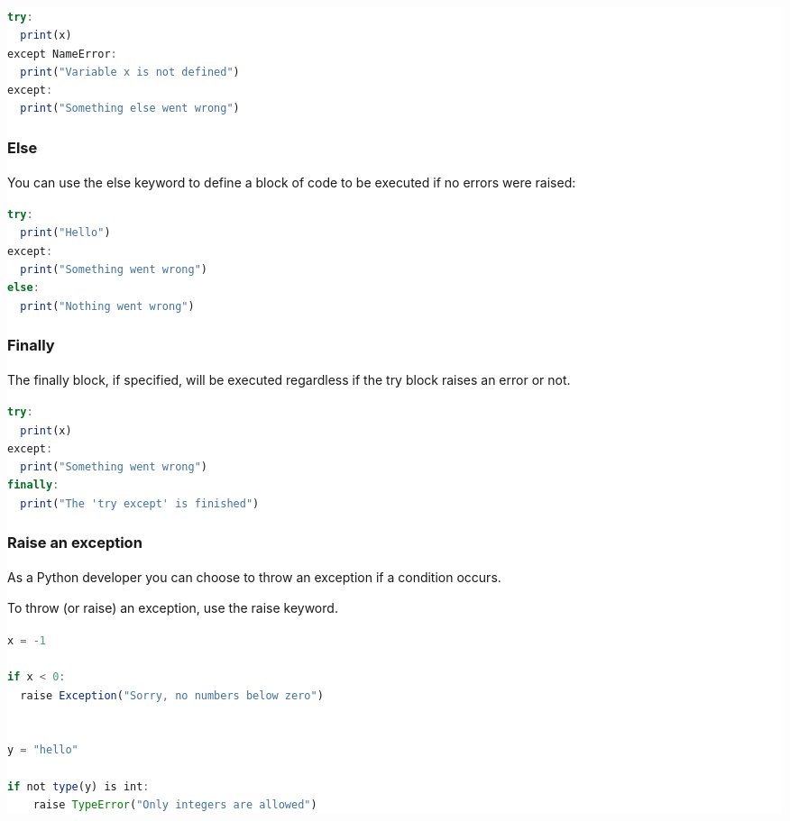 ```javascript
try:
  print(x)
except NameError:
  print("Variable x is not defined")
except:
  print("Something else went wrong")
```

### Else
You can use the else keyword to define a block of code to be executed if no errors were raised:

```javascript
try:
  print("Hello")
except:
  print("Something went wrong")
else:
  print("Nothing went wrong")
```

### Finally
The finally block, if specified, will be executed regardless if the try block raises an error or not.

```javascript
try:
  print(x)
except:
  print("Something went wrong")
finally:
  print("The 'try except' is finished")
```


### Raise an exception

As a Python developer you can choose to throw an exception if a condition occurs.

To throw (or raise) an exception, use the raise keyword.

```javascript
x = -1

if x < 0:
  raise Exception("Sorry, no numbers below zero")


y = "hello"

if not type(y) is int:
    raise TypeError("Only integers are allowed")
```


